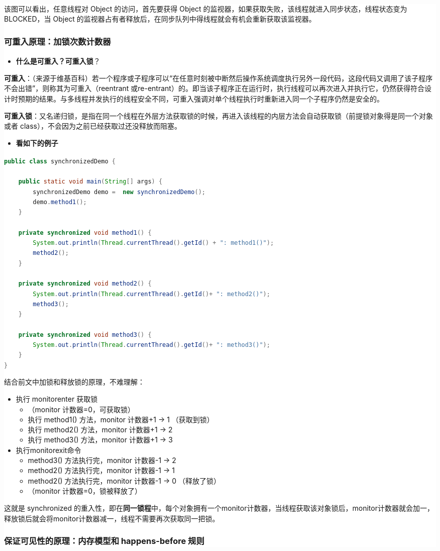 该图可以看出，任意线程对 Object 的访问，首先要获得 Object 的监视器，如果获取失败，该线程就进入同步状态，线程状态变为 BLOCKED，当 Object 的监视器占有者释放后，在同步队列中得线程就会有机会重新获取该监视器。

### 可重入原理：加锁次数计数器

+   **什么是可重入？可重入锁**？

**可重入**：（来源于维基百科）若一个程序或子程序可以“在任意时刻被中断然后操作系统调度执行另外一段代码，这段代码又调用了该子程序不会出错”，则称其为可重入（reentrant 或re-entrant）的。即当该子程序正在运行时，执行线程可以再次进入并执行它，仍然获得符合设计时预期的结果。与多线程并发执行的线程安全不同，可重入强调对单个线程执行时重新进入同一个子程序仍然是安全的。

**可重入锁**：又名递归锁，是指在同一个线程在外层方法获取锁的时候，再进入该线程的内层方法会自动获取锁（前提锁对象得是同一个对象或者 class），不会因为之前已经获取过还没释放而阻塞。

+   **看如下的例子**

```java
public class synchronizedDemo {

    public static void main(String[] args) {
        synchronizedDemo demo =  new synchronizedDemo();
        demo.method1();
    }

    private synchronized void method1() {
        System.out.println(Thread.currentThread().getId() + ": method1()");
        method2();
    }

    private synchronized void method2() {
        System.out.println(Thread.currentThread().getId()+ ": method2()");
        method3();
    }

    private synchronized void method3() {
        System.out.println(Thread.currentThread().getId()+ ": method3()");
    }
}
```

结合前文中加锁和释放锁的原理，不难理解：

+   执行 monitorenter 获取锁
    +   （monitor 计数器=0，可获取锁）
    +   执行 method1() 方法，monitor 计数器+1 -> 1 （获取到锁）
    +   执行 method2() 方法，monitor 计数器+1 -> 2
    +   执行 method3() 方法，monitor 计数器+1 -> 3
+   执行monitorexit命令
    +   method3() 方法执行完，monitor 计数器-1 -> 2
    +   method2() 方法执行完，monitor 计数器-1 -> 1
    +   method2() 方法执行完，monitor 计数器-1 -> 0 （释放了锁）
    +   （monitor 计数器=0，锁被释放了）

这就是 synchronized 的重入性，即在**同一锁程**中，每个对象拥有一个monitor计数器，当线程获取该对象锁后，monitor计数器就会加一，释放锁后就会将monitor计数器减一，线程不需要再次获取同一把锁。

### 保证可见性的原理：内存模型和 happens-before 规则
